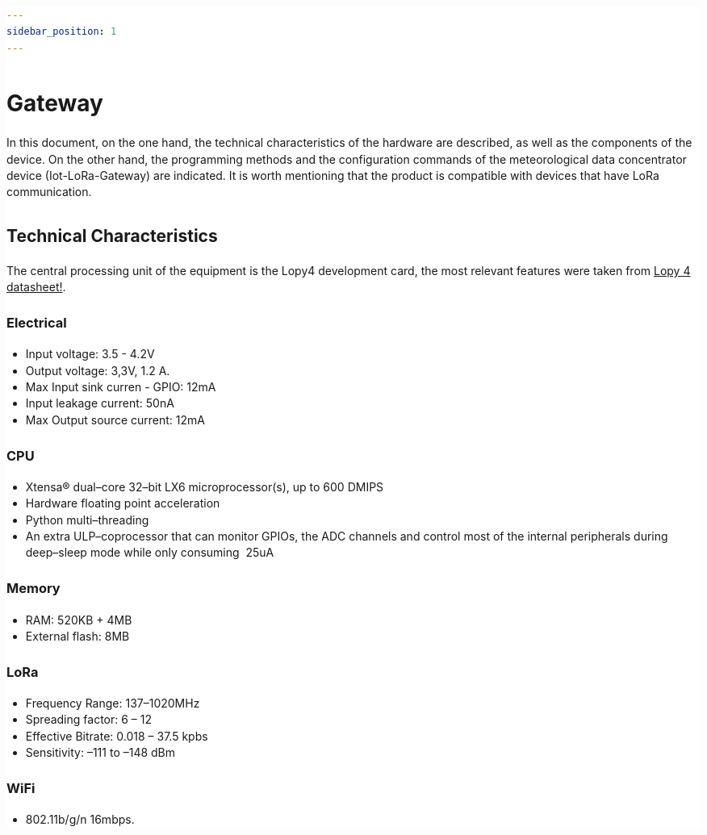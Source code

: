 ```yaml
---
sidebar_position: 1
---
```


# Gateway

In this document, on the one hand, the technical characteristics of the hardware are described, as well as the components of the device. On the other hand, the programming methods and the configuration commands of the meteorological data concentrator device (Iot-LoRa-Gateway) are indicated. It is worth mentioning that the product is compatible with devices that have LoRa communication.

## Technical Characteristics

The central processing unit of the equipment is the Lopy4 development card, the most relevant features were taken from [Lopy 4 datasheet!](https://docs.pycom.io/datasheets/development/lopy4/#datasheet).

### Electrical

-   Input voltage: 3.5 - 4.2V
-   Output voltage: 3,3V, 1.2 A.
-   Max Input sink curren - GPIO: 12mA
-   Input leakage current: 50nA
-   Max Output source current: 12mA

### CPU

-   Xtensa® dual–core 32–bit LX6 microprocessor(s), up to 600 DMIPS
-   Hardware floating point acceleration
-   Python multi–threading
-   An extra ULP–coprocessor that can monitor GPIOs, the ADC channels
    and control most of the internal peripherals during deep–sleep mode
    while only consuming  25uA

### Memory

-   RAM: 520KB + 4MB
-   External flash: 8MB

### LoRa

-   Frequency Range: 137–1020MHz
-   Spreading factor: 6 – 12
-   Effective Bitrate: 0.018 – 37.5 kpbs
-   Sensitivity: –111 to –148 dBm

### WiFi

-   802.11b/g/n 16mbps.
